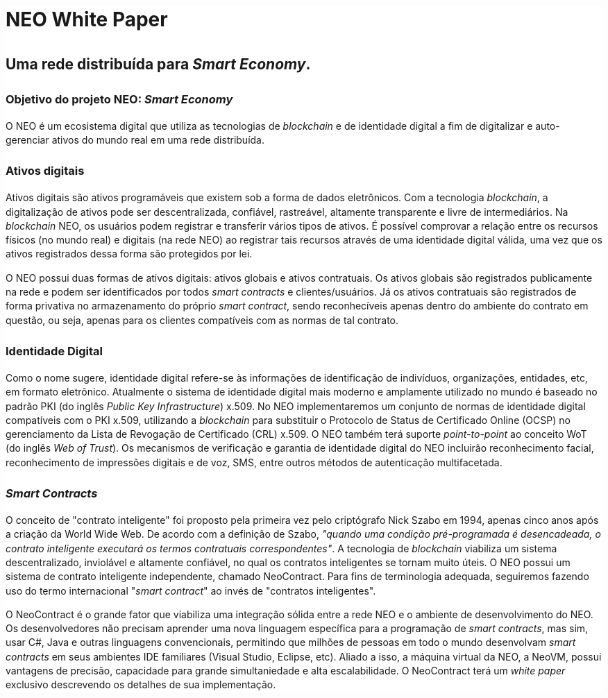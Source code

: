 # NEO White Paper

## Uma rede distribuída para *Smart Economy*.

### Objetivo do projeto NEO: *Smart Economy*

O NEO é um ecosistema digital que utiliza as tecnologias de *blockchain* e de identidade digital a fim de digitalizar e auto-gerenciar ativos do mundo real em uma rede distribuída. 

### Ativos digitais

Ativos digitais são ativos programáveis que existem sob a forma de dados eletrônicos. Com a tecnologia *blockchain*, a digitalização de ativos pode ser descentralizada, confiável, rastreável, altamente transparente e livre de intermediários. Na *blockchain* NEO, os usuários podem registrar e transferir vários tipos de ativos. É possível comprovar a relação entre os recursos físicos (no mundo real) e digitais (na rede NEO) ao registrar tais recursos através de uma identidade digital válida, uma vez que os ativos registrados dessa forma são protegidos por lei.

O NEO possui duas formas de ativos digitais: ativos globais e ativos contratuais. Os ativos globais são registrados publicamente na rede e podem ser identificados por todos *smart contracts* e clientes/usuários. Já os ativos contratuais são registrados de forma privativa no armazenamento do próprio *smart contract*, sendo reconhecíveis apenas dentro do ambiente do contrato em questão, ou seja, apenas para os clientes compatíveis com as normas de tal contrato.

### Identidade Digital

Como o nome sugere, identidade digital refere-se às informações de identificação de indivíduos, organizações, entidades, etc, em formato eletrônico. Atualmente o sistema de identidade digital mais moderno e amplamente utilizado no mundo é baseado no padrão PKI (do inglês *Public Key Infrastructure*) x.509. No NEO implementaremos um conjunto de normas de identidade digital compatíveis com o PKI x.509, utilizando a *blockchain* para substituir o Protocolo de Status de Certificado Online (OCSP) no gerenciamento da Lista de Revogação de Certificado (CRL) x.509. O NEO também  terá suporte *point-to-point* ao conceito WoT (do inglês *Web of Trust*). Os mecanismos de verificação e garantia de identidade digital do NEO incluirão reconhecimento facial, reconhecimento de impressões digitais e de voz, SMS, entre outros métodos de autenticação multifacetada.

### *Smart Contracts*

O conceito de "contrato inteligente" foi proposto pela primeira vez pelo criptógrafo Nick Szabo em 1994, apenas cinco anos após a criação da World Wide Web. De acordo com a definição de Szabo, *"quando uma condição pré-programada é desencadeada, o contrato inteligente executará os termos contratuais correspondentes"*. A tecnologia de *blockchain* viabiliza um sistema descentralizado, inviolável e altamente confiável, no qual os contratos inteligentes se tornam muito úteis. O NEO possui um sistema de contrato inteligente independente, chamado NeoContract. Para fins de terminologia adequada, seguiremos fazendo uso do termo internacional "*smart contract*" ao invés de "contratos inteligentes".

O NeoContract é o grande fator que viabiliza uma integração sólida entre a rede NEO e o ambiente de desenvolvimento do NEO. Os desenvolvedores não precisam aprender uma nova linguagem específica para a programação de *smart contracts*, mas sim, usar C#, Java e outras linguagens convencionais, permitindo que milhões de pessoas em todo o mundo desenvolvam *smart contracts* em seus ambientes IDE familiares (Visual Studio, Eclipse, etc). Aliado a isso, a máquina virtual da NEO, a NeoVM, possui vantagens de precisão, capacidade para grande simultaniedade e alta escalabilidade. O NeoContract terá um *white paper* exclusivo descrevendo os detalhes de sua implementação.
